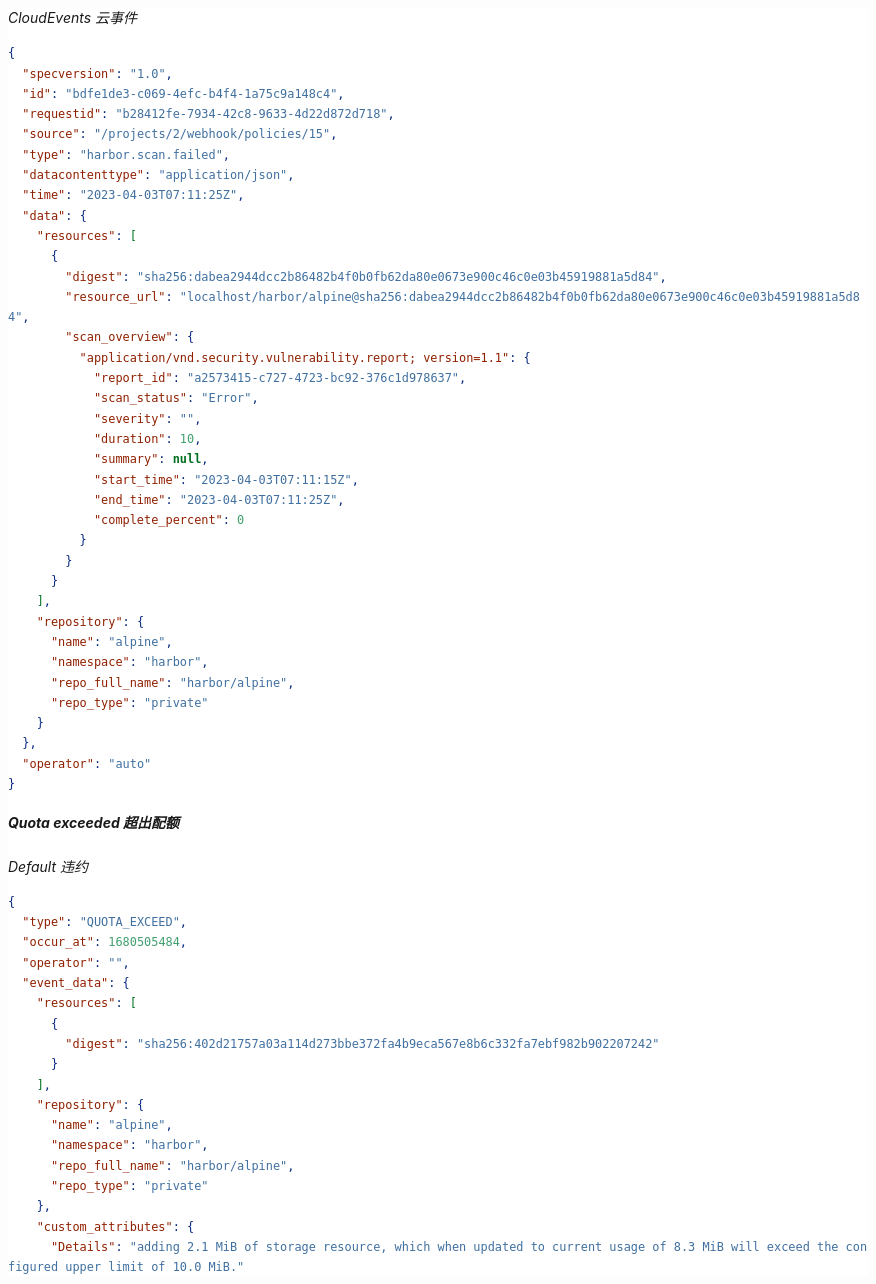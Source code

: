 *CloudEvents 云事件*

```json
{
  "specversion": "1.0",
  "id": "bdfe1de3-c069-4efc-b4f4-1a75c9a148c4",
  "requestid": "b28412fe-7934-42c8-9633-4d22d872d718",
  "source": "/projects/2/webhook/policies/15",
  "type": "harbor.scan.failed",
  "datacontenttype": "application/json",
  "time": "2023-04-03T07:11:25Z",
  "data": {
    "resources": [
      {
        "digest": "sha256:dabea2944dcc2b86482b4f0b0fb62da80e0673e900c46c0e03b45919881a5d84",
        "resource_url": "localhost/harbor/alpine@sha256:dabea2944dcc2b86482b4f0b0fb62da80e0673e900c46c0e03b45919881a5d84",
        "scan_overview": {
          "application/vnd.security.vulnerability.report; version=1.1": {
            "report_id": "a2573415-c727-4723-bc92-376c1d978637",
            "scan_status": "Error",
            "severity": "",
            "duration": 10,
            "summary": null,
            "start_time": "2023-04-03T07:11:15Z",
            "end_time": "2023-04-03T07:11:25Z",
            "complete_percent": 0
          }
        }
      }
    ],
    "repository": {
      "name": "alpine",
      "namespace": "harbor",
      "repo_full_name": "harbor/alpine",
      "repo_type": "private"
    }
  },
  "operator": "auto"
}
```

##### Quota exceeded 超出配额

*Default 违约*

```json
{
  "type": "QUOTA_EXCEED",
  "occur_at": 1680505484,
  "operator": "",
  "event_data": {
    "resources": [
      {
        "digest": "sha256:402d21757a03a114d273bbe372fa4b9eca567e8b6c332fa7ebf982b902207242"
      }
    ],
    "repository": {
      "name": "alpine",
      "namespace": "harbor",
      "repo_full_name": "harbor/alpine",
      "repo_type": "private"
    },
    "custom_attributes": {
      "Details": "adding 2.1 MiB of storage resource, which when updated to current usage of 8.3 MiB will exceed the configured upper limit of 10.0 MiB."
```